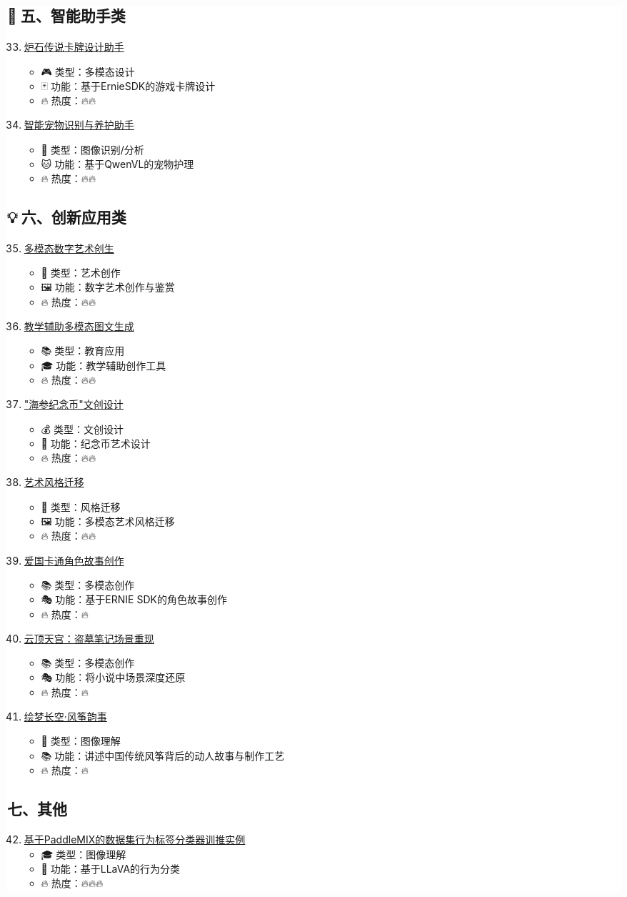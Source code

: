 ## 🤖 五、智能助手类
33. [炉石传说卡牌设计助手](https://aistudio.baidu.com/projectdetail/8543362)
    - 🎮 类型：多模态设计
    - 🃏 功能：基于ErnieSDK的游戏卡牌设计
    - 🔥 热度：🔥🔥

34. [智能宠物识别与养护助手](https://aistudio.baidu.com/projectdetail/8299163)
    - 🐾 类型：图像识别/分析
    - 🐱 功能：基于QwenVL的宠物护理
    - 🔥 热度：🔥🔥

## 💡 六、创新应用类
35. [多模态数字艺术创生](https://aistudio.baidu.com/projectdetail/8382636)
    - 🎨 类型：艺术创作
    - 🖼️ 功能：数字艺术创作与鉴赏
    - 🔥 热度：🔥🔥

36. [教学辅助多模态图文生成](https://aistudio.baidu.com/projectdetail/8372762)
    - 📚 类型：教育应用
    - 🎓 功能：教学辅助创作工具
    - 🔥 热度：🔥🔥

37. ["海参纪念币"文创设计](https://aistudio.baidu.com/projectdetail/8386127)
    - 💰 类型：文创设计
    - 🎨 功能：纪念币艺术设计
    - 🔥 热度：🔥🔥

38. [艺术风格迁移](https://aistudio.baidu.com/projectdetail/8549441)
    - 🎨 类型：风格迁移
    - 🖼️ 功能：多模态艺术风格迁移
    - 🔥 热度：🔥🔥

39. [爱国卡通角色故事创作](https://aistudio.baidu.com/projectdetail/8356273)
    - 📚 类型：多模态创作
    - 🎭 功能：基于ERNIE SDK的角色故事创作
    - 🔥 热度：🔥

40. [云顶天宫：盗墓笔记场景重现](https://aistudio.baidu.com/projectdetail/8486711)
    - 📚 类型：多模态创作
    - 🎭 功能：将小说中场景深度还原
    - 🔥 热度：🔥

41. [绘梦长空·风筝韵事](https://aistudio.baidu.com/projectdetail/8404865)
    - 🎉 类型：图像理解
    - 📚 功能：讲述中国传统风筝背后的动人故事与制作工艺
    - 🔥 热度：🔥 

## 七、其他
42. [基于PaddleMIX的数据集行为标签分类器训推实例](https://aistudio.baidu.com/projectdetail/7917712)
    - 🎓 类型：图像理解
    - 🌋 功能：基于LLaVA的行为分类
    - 🔥 热度：🔥🔥🔥
    